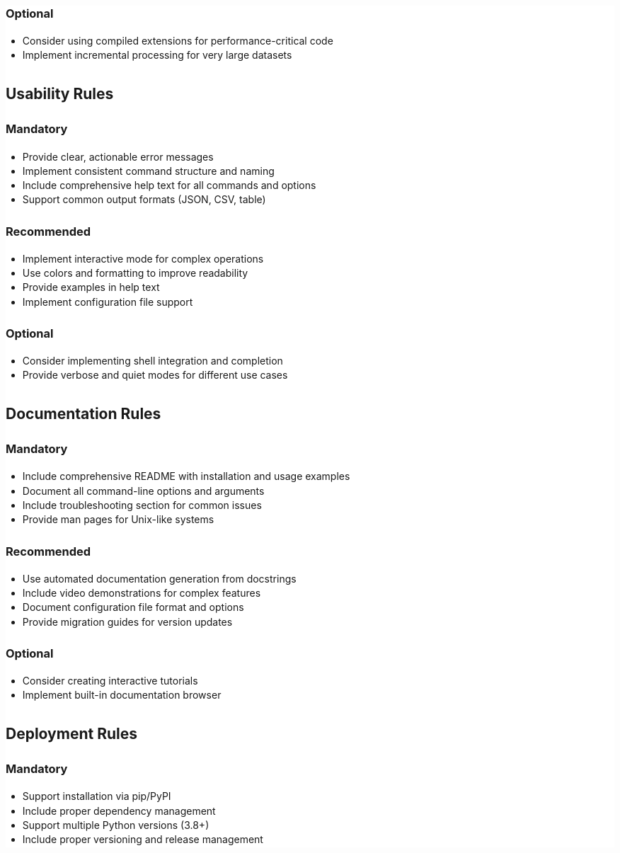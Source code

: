 ### Optional
- Consider using compiled extensions for performance-critical code
- Implement incremental processing for very large datasets

## Usability Rules

### Mandatory
- Provide clear, actionable error messages
- Implement consistent command structure and naming
- Include comprehensive help text for all commands and options
- Support common output formats (JSON, CSV, table)

### Recommended
- Implement interactive mode for complex operations
- Use colors and formatting to improve readability
- Provide examples in help text
- Implement configuration file support

### Optional
- Consider implementing shell integration and completion
- Provide verbose and quiet modes for different use cases

## Documentation Rules

### Mandatory
- Include comprehensive README with installation and usage examples
- Document all command-line options and arguments
- Include troubleshooting section for common issues
- Provide man pages for Unix-like systems

### Recommended
- Use automated documentation generation from docstrings
- Include video demonstrations for complex features
- Document configuration file format and options
- Provide migration guides for version updates

### Optional
- Consider creating interactive tutorials
- Implement built-in documentation browser

## Deployment Rules

### Mandatory
- Support installation via pip/PyPI
- Include proper dependency management
- Support multiple Python versions (3.8+)
- Include proper versioning and release management
